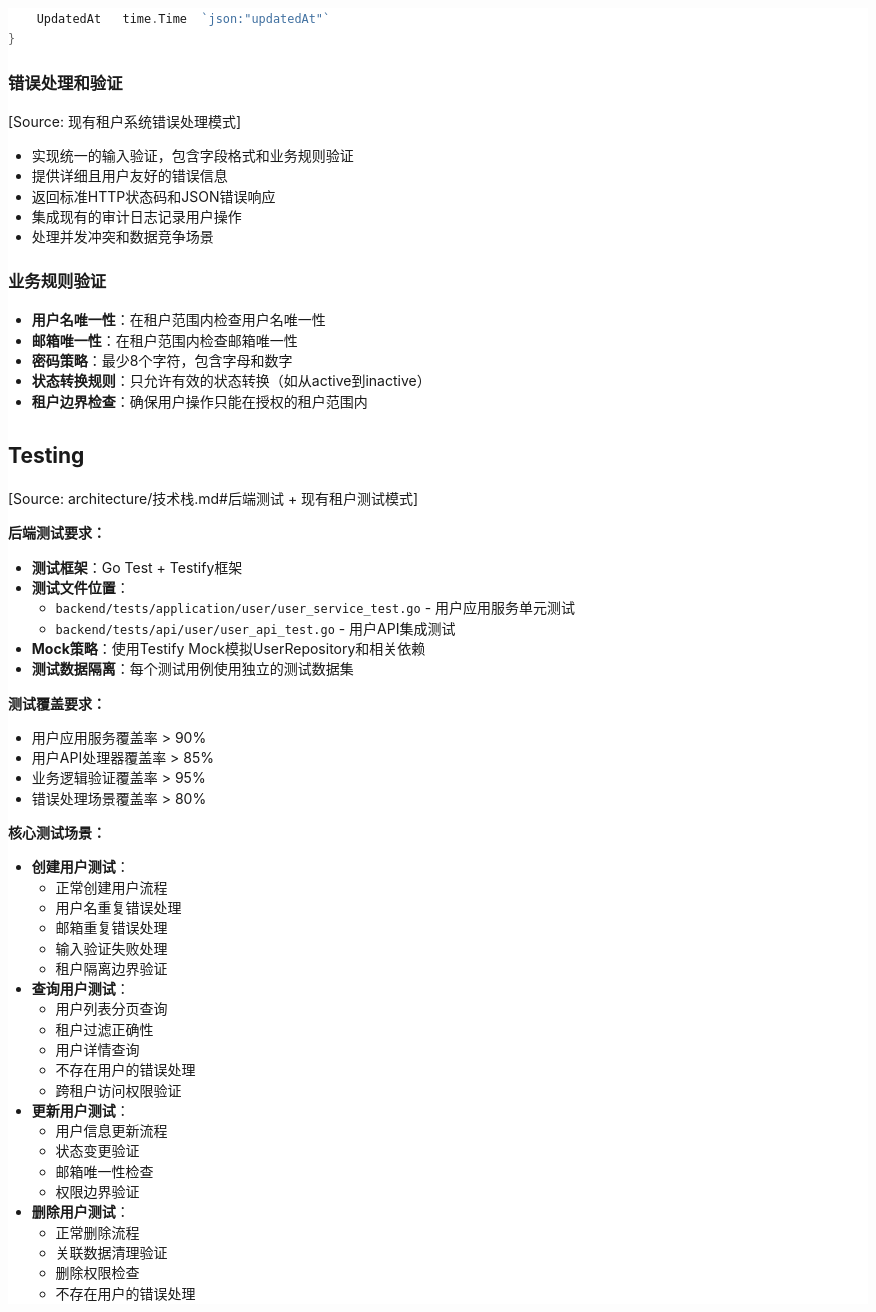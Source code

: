 ```go
    UpdatedAt   time.Time  `json:"updatedAt"`
}
```

### 错误处理和验证
[Source: 现有租户系统错误处理模式]
- 实现统一的输入验证，包含字段格式和业务规则验证
- 提供详细且用户友好的错误信息
- 返回标准HTTP状态码和JSON错误响应
- 集成现有的审计日志记录用户操作
- 处理并发冲突和数据竞争场景

### 业务规则验证
- **用户名唯一性**：在租户范围内检查用户名唯一性
- **邮箱唯一性**：在租户范围内检查邮箱唯一性
- **密码策略**：最少8个字符，包含字母和数字
- **状态转换规则**：只允许有效的状态转换（如从active到inactive）
- **租户边界检查**：确保用户操作只能在授权的租户范围内

## Testing
[Source: architecture/技术栈.md#后端测试 + 现有租户测试模式]

**后端测试要求：**
- **测试框架**：Go Test + Testify框架
- **测试文件位置**：
  - `backend/tests/application/user/user_service_test.go` - 用户应用服务单元测试
  - `backend/tests/api/user/user_api_test.go` - 用户API集成测试
- **Mock策略**：使用Testify Mock模拟UserRepository和相关依赖
- **测试数据隔离**：每个测试用例使用独立的测试数据集

**测试覆盖要求：**
- 用户应用服务覆盖率 > 90%
- 用户API处理器覆盖率 > 85%
- 业务逻辑验证覆盖率 > 95%
- 错误处理场景覆盖率 > 80%

**核心测试场景：**
- **创建用户测试**：
  - 正常创建用户流程
  - 用户名重复错误处理
  - 邮箱重复错误处理
  - 输入验证失败处理
  - 租户隔离边界验证
- **查询用户测试**：
  - 用户列表分页查询
  - 租户过滤正确性
  - 用户详情查询
  - 不存在用户的错误处理
  - 跨租户访问权限验证
- **更新用户测试**：
  - 用户信息更新流程
  - 状态变更验证
  - 邮箱唯一性检查
  - 权限边界验证
- **删除用户测试**：
  - 正常删除流程
  - 关联数据清理验证
  - 删除权限检查
  - 不存在用户的错误处理
